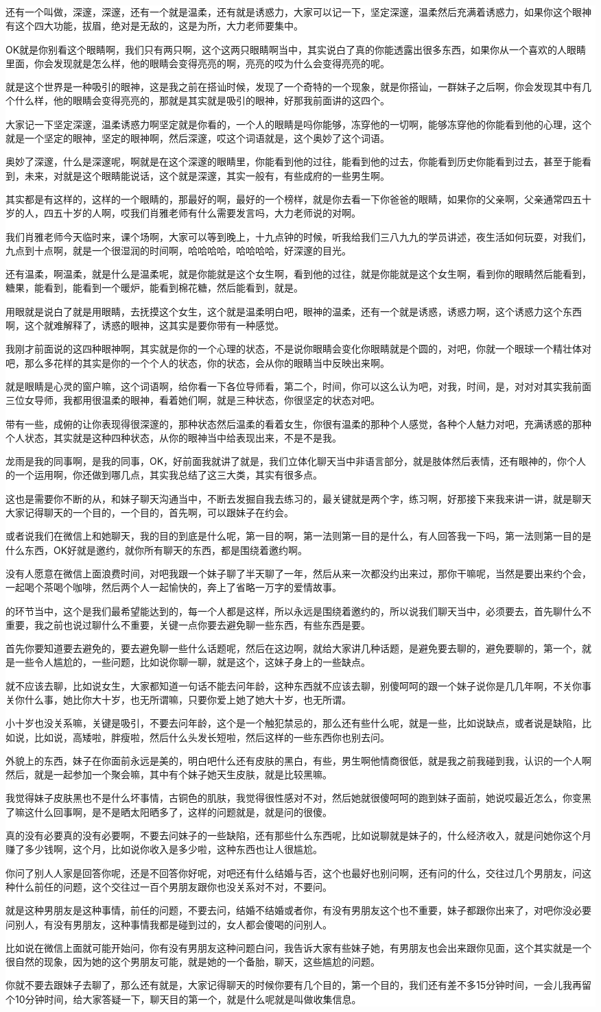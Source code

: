 还有一个叫做，深邃，深邃，还有一个就是温柔，还有就是诱惑力，大家可以记一下，坚定深邃，温柔然后充满着诱惑力，如果你这个眼神有这个四大功能，拔眉，绝对是无敌的，这是为所，大力老师要集中。

OK就是你别看这个眼睛啊，我们只有两只啊，这个这两只眼睛啊当中，其实说白了真的你能透露出很多东西，如果你从一个喜欢的人眼睛里面，你会发现就是怎么样，他的眼睛会变得亮亮的啊，亮亮的哎为什么会变得亮亮的呢。

就是这个世界是一种吸引的眼神，这是我之前在搭讪时候，发现了一个奇特的一个现象，就是你搭讪，一群妹子之后啊，你会发现其中有几个什么样，他的眼睛会变得亮亮的，那就是其实就是吸引的眼神，好那我前面讲的这四个。

大家记一下坚定深邃，温柔诱惑力啊坚定就是你看的，一个人的眼睛是吗你能够，冻穿他的一切啊，能够冻穿他的你能看到他的心理，这个就是一个坚定的眼神，坚定的眼神啊，然后深邃，哎这个词语就是，这个奥妙了这个词语。

奥妙了深邃，什么是深邃呢，啊就是在这个深邃的眼睛里，你能看到他的过往，能看到他的过去，你能看到历史你能看到过去，甚至于能看到，未来，对就是这个眼睛能说话，这个就是深邃，其实一般有，有些成府的一些男生啊。

其实都是有这样的，这样的一个眼睛的，那最好的啊，最好的一个榜样，就是你去看一下你爸爸的眼睛，如果你的父亲啊，父亲通常四五十岁的人，四五十岁的人啊，哎我们肖雅老师有什么需要发言吗，大力老师说的对啊。

我们肖雅老师今天临时来，课个场啊，大家可以等到晚上，十九点钟的时候，听我给我们三八九九的学员讲述，夜生活如何玩耍，对我们，九点到十点啊，就是一个很湿润的时间啊，哈哈哈哈，哈哈哈哈，好深邃的目光。

还有温柔，啊温柔，就是什么是温柔呢，就是你能就是这个女生啊，看到他的过往，就是你能就是这个女生啊，看到你的眼睛然后能看到，糖果，能看到，能看到一个暖炉，能看到棉花糖，然后能看到，就是。

用眼就是说白了就是用眼睛，去抚摸这个女生，这个就是温柔明白吧，眼神的温柔，还有一个就是诱惑，诱惑力啊，这个诱惑力这个东西啊，这个就难解释了，诱惑的眼神，这其实是要你带有一种感觉。

我刚才前面说的这四种眼神啊，其实就是你的一个心理的状态，不是说你眼睛会变化你眼睛就是个圆的，对吧，你就一个眼球一个精壮体对吧，那么多花样的其实是你的一个个人的状态，你的状态，会从你的眼睛当中反映出来啊。

就是眼睛是心灵的窗户嘛，这个词语啊，给你看一下各位导师看，第二个，时间，你可以这么认为吧，对我，时间，是，对对对其实我前面三位女导师，我都用很温柔的眼神，看着她们啊，就是三种状态，你很坚定的状态对吧。

带有一些，成俯的让你表现得很深邃的，那种状态然后温柔的看着女生，你很有温柔的那种个人感觉，各种个人魅力对吧，充满诱惑的那种个人状态，其实就是这种四种状态，从你的眼神当中给表现出来，不是不是我。

龙雨是我的同事啊，是我的同事，OK，好前面我就讲了就是，我们立体化聊天当中非语言部分，就是肢体然后表情，还有眼神的，你个人的一个运用啊，你还做到哪几点，其实我总结了这三大类，其实有很多点。

这也是需要你不断的从，和妹子聊天沟通当中，不断去发掘自我去练习的，最关键就是两个字，练习啊，好那接下来我来讲一讲，就是聊天大家记得聊天的一个目的，一个目的，首先啊，可以跟妹子在约会。

或者说我们在微信上和她聊天，我的目的到底是什么呢，第一目的啊，第一法则第一目的是什么，有人回答我一下吗，第一法则第一目的是什么东西，OK好就是邀约，就你所有聊天的东西，都是围绕着邀约啊。

没有人愿意在微信上面浪费时间，对吧我跟一个妹子聊了半天聊了一年，然后从来一次都没约出来过，那你干嘛呢，当然是要出来约个会，一起喝个茶喝个咖啡，然后两个人一起愉快的，奔上了省略一万字的爱情故事。

的环节当中，这个是我们最希望能达到的，每一个人都是这样，所以永远是围绕着邀约的，所以说我们聊天当中，必须要去，首先聊什么不重要，我之前也说过聊什么不重要，关键一点你要去避免聊一些东西，有些东西是要。

首先你要知道要去避免的，要去避免聊一些什么话题呢，然后在这边啊，就给大家讲几种话题，是避免要去聊的，避免要聊的，第一个，就是一些令人尴尬的，一些问题，比如说你聊一聊，就是这个，这妹子身上的一些缺点。

就不应该去聊，比如说女生，大家都知道一句话不能去问年龄，这种东西就不应该去聊，别傻呵呵的跟一个妹子说你是几几年啊，不关你事关你什么事，她比你大十岁，也无所谓嘛，只要你爱上她了她大十岁，也无所谓。

小十岁也没关系嘛，关键是吸引，不要去问年龄，这个是一个触犯禁忌的，那么还有些什么呢，就是一些，比如说缺点，或者说是缺陷，比如说，比如说，高矮啦，胖瘦啦，然后什么头发长短啦，然后这样的一些东西你也别去问。

外貌上的东西，妹子在你面前永远是美的，明白吧什么还有皮肤的黑白，有些，男生啊他情商很低，就是我之前我碰到我，认识的一个人啊然后，就是一起参加一个聚会嘛，其中有个妹子她天生皮肤，就是比较黑嘛。

我觉得妹子皮肤黑也不是什么坏事情，古铜色的肌肤，我觉得很性感对不对，然后她就很傻呵呵的跑到妹子面前，她说哎最近怎么，你变黑了嘛这什么回事啊，是不是晒太阳晒多了，这样的问题就是，就是问的很傻。

真的没有必要真的没有必要啊，不要去问妹子的一些缺陷，还有那些什么东西呢，比如说聊就是妹子的，什么经济收入，就是问她你这个月赚了多少钱啊，这个月，比如说你收入是多少啦，这种东西也让人很尴尬。

你问了别人人家是回答你呢，还是不回答你好呢，对吧还有什么结婚与否，这个也最好也别问啊，还有问的什么，交往过几个男朋友，问这种什么前任的问题，这个交往过一百个男朋友跟你也没关系对不对，不要问。

就是这种男朋友是这种事情，前任的问题，不要去问，结婚不结婚或者你，有没有男朋友这个也不重要，妹子都跟你出来了，对吧你没必要问别人，有没有男朋友，这种事情我都是碰到过的，女人都会傻喝的问别人。

比如说在微信上面就可能开始问，你有没有男朋友这种问题白问，我告诉大家有些妹子她，有男朋友也会出来跟你见面，这个其实就是一个很自然的现象，因为她的这个男朋友可能，就是她的一个备胎，聊天，这些尴尬的问题。

你就不要去跟妹子去聊了，那么还有就是，大家记得聊天的时候你要有几个目的，第一个目的，我们还有差不多15分钟时间，一会儿我再留个10分钟时间，给大家答疑一下，聊天目的第一个，就是什么呢就是叫做收集信息。
